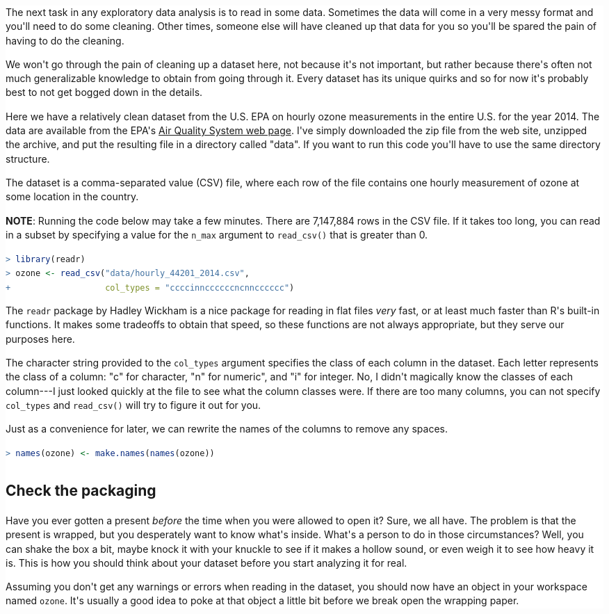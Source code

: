 The next task in any exploratory data analysis is to read in some data. Sometimes the data will come in a very messy format and you'll need to do some cleaning. Other times, someone else will have cleaned up that data for you so you'll be spared the pain of having to do the cleaning. 

We won't go through the pain of cleaning up a dataset here, not because it's not important, but rather because there's often not much generalizable knowledge to obtain from going through it. Every dataset has its unique quirks and so for now it's probably best to not get bogged down in the details.

Here we have a relatively clean dataset from the U.S. EPA on hourly ozone measurements in the entire U.S. for the year 2014. The data are available from the EPA's [Air Quality System web page](http://aqsdr1.epa.gov/aqsweb/aqstmp/airdata/download_files.html). I've simply downloaded the zip file from the web site, unzipped the archive, and put the resulting file in a directory called "data". If you want to run this code you'll have to use the same directory structure.

The dataset is a comma-separated value (CSV) file, where each row of the file contains one hourly measurement of ozone at some location in the country.

**NOTE**: Running the code below may take a few minutes. There are 7,147,884 rows in the CSV file. If it takes too long, you can read in a subset by specifying a value for the `n_max` argument to `read_csv()` that is greater than 0.


```r
> library(readr)
> ozone <- read_csv("data/hourly_44201_2014.csv", 
+                   col_types = "ccccinnccccccncnncccccc")
```



The `readr` package by Hadley Wickham is a nice package for reading in flat files *very* fast, or at least much faster than R's built-in functions. It makes some tradeoffs to obtain that speed, so these functions are not always appropriate, but they serve our purposes here.

The character string provided to the `col_types` argument specifies the class of each column in the dataset. Each letter represents the class of a column: "c" for character, "n" for numeric", and "i" for integer. No, I didn't magically know the classes of each column---I just looked quickly at the file to see what the column classes were. If there are too many columns, you can not specify `col_types` and `read_csv()` will try to figure it out for you.

Just as a convenience for later, we can rewrite the names of the columns to remove any spaces.


```r
> names(ozone) <- make.names(names(ozone))
```

## Check the packaging

Have you ever gotten a present *before* the time when you were allowed to open it? Sure, we all have. The problem is that the present is wrapped, but you desperately want to know what's inside. What's a person to do in those circumstances? Well, you can shake the box a bit, maybe knock it with your knuckle to see if it makes a hollow sound, or even weigh it to see how heavy it is. This is how you should think about your dataset before you start analyzing it for real. 

Assuming you don't get any warnings or errors when reading in the dataset, you should now have an object in your workspace named `ozone`. It's usually a good idea to poke at that object a little bit before we break open the wrapping paper.
